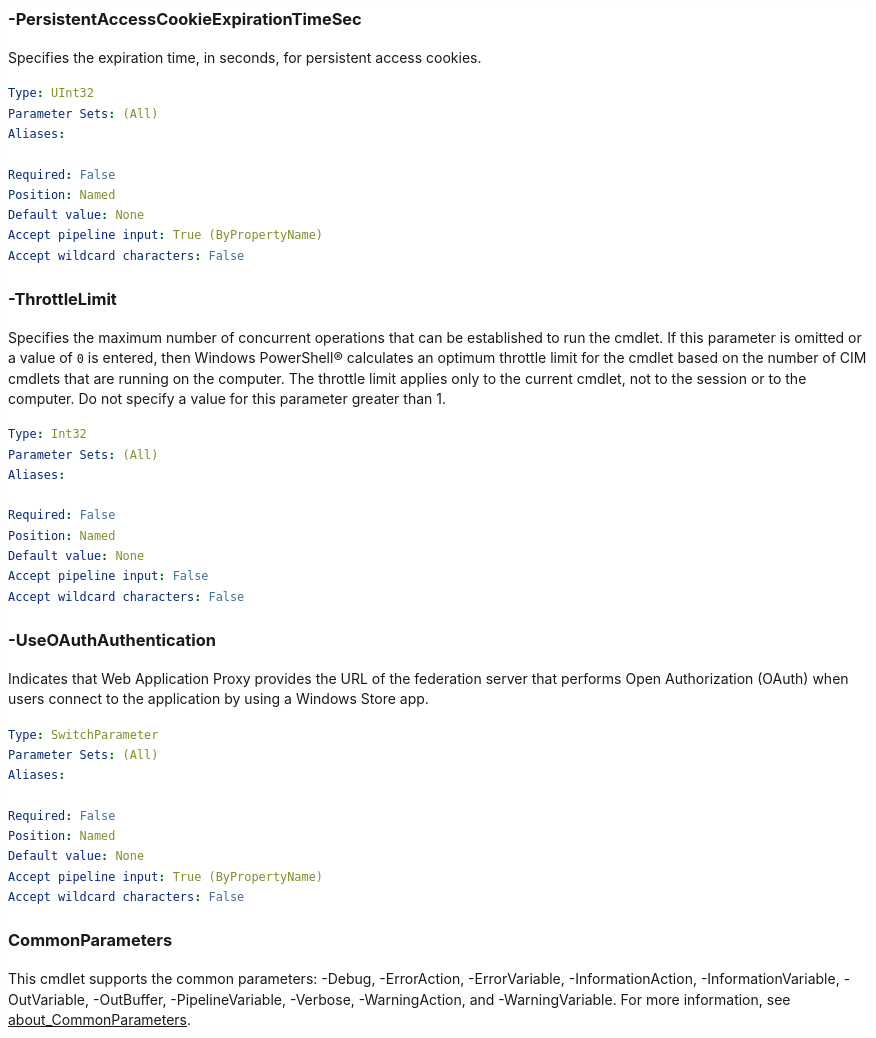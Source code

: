 ### -PersistentAccessCookieExpirationTimeSec
Specifies the expiration time, in seconds, for persistent access cookies.

```yaml
Type: UInt32
Parameter Sets: (All)
Aliases: 

Required: False
Position: Named
Default value: None
Accept pipeline input: True (ByPropertyName)
Accept wildcard characters: False
```

### -ThrottleLimit
Specifies the maximum number of concurrent operations that can be established to run the cmdlet.
If this parameter is omitted or a value of `0` is entered, then Windows PowerShell® calculates an optimum throttle limit for the cmdlet based on the number of CIM cmdlets that are running on the computer.
The throttle limit applies only to the current cmdlet, not to the session or to the computer.
Do not specify a value for this parameter greater than 1.

```yaml
Type: Int32
Parameter Sets: (All)
Aliases: 

Required: False
Position: Named
Default value: None
Accept pipeline input: False
Accept wildcard characters: False
```

### -UseOAuthAuthentication
Indicates that Web Application Proxy provides the URL of the federation server that performs Open Authorization (OAuth) when users connect to the application by using a Windows Store app.

```yaml
Type: SwitchParameter
Parameter Sets: (All)
Aliases: 

Required: False
Position: Named
Default value: None
Accept pipeline input: True (ByPropertyName)
Accept wildcard characters: False
```

### CommonParameters
This cmdlet supports the common parameters: -Debug, -ErrorAction, -ErrorVariable, -InformationAction, -InformationVariable, -OutVariable, -OutBuffer, -PipelineVariable, -Verbose, -WarningAction, and -WarningVariable. For more information, see [about_CommonParameters](http://go.microsoft.com/fwlink/?LinkID=113216).
